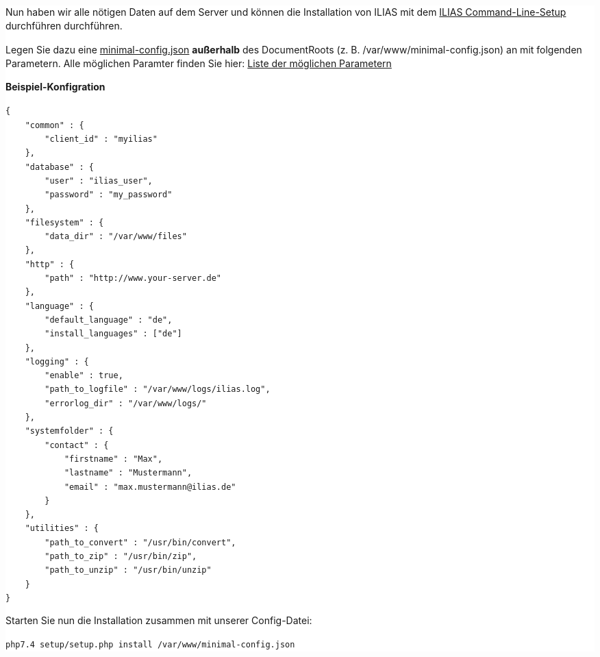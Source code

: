 Nun haben wir alle nötigen Daten auf dem Server und können die Installation von ILIAS mit dem [ILIAS Command-Line-Setup](../../setup/README.md)  durchführen durchführen.

Legen Sie dazu eine [minimal-config.json](../../setup/minimal-config.json) **außerhalb** des DocumentRoots (z. B. /var/www/minimal-config.json) an mit folgenden Parametern.
Alle möglichen Paramter finden Sie hier: [Liste der möglichen Parametern](../../setup/README.md#about-the-config-file)

**Beispiel-Konfigration**
```
{
    "common" : {
        "client_id" : "myilias"
    },
    "database" : {
        "user" : "ilias_user",
        "password" : "my_password"
    },
    "filesystem" : {
        "data_dir" : "/var/www/files"
    },
    "http" : {
        "path" : "http://www.your-server.de"
    },
    "language" : {
        "default_language" : "de",
        "install_languages" : ["de"]
    },
    "logging" : {
        "enable" : true,
        "path_to_logfile" : "/var/www/logs/ilias.log",
        "errorlog_dir" : "/var/www/logs/"
    },
    "systemfolder" : {
        "contact" : {
            "firstname" : "Max",
            "lastname" : "Mustermann",
            "email" : "max.mustermann@ilias.de"
        }
    },
    "utilities" : {
        "path_to_convert" : "/usr/bin/convert",
        "path_to_zip" : "/usr/bin/zip",
        "path_to_unzip" : "/usr/bin/unzip"
    }
}
```

Starten Sie nun die Installation zusammen mit unserer Config-Datei:
```
php7.4 setup/setup.php install /var/www/minimal-config.json
```







